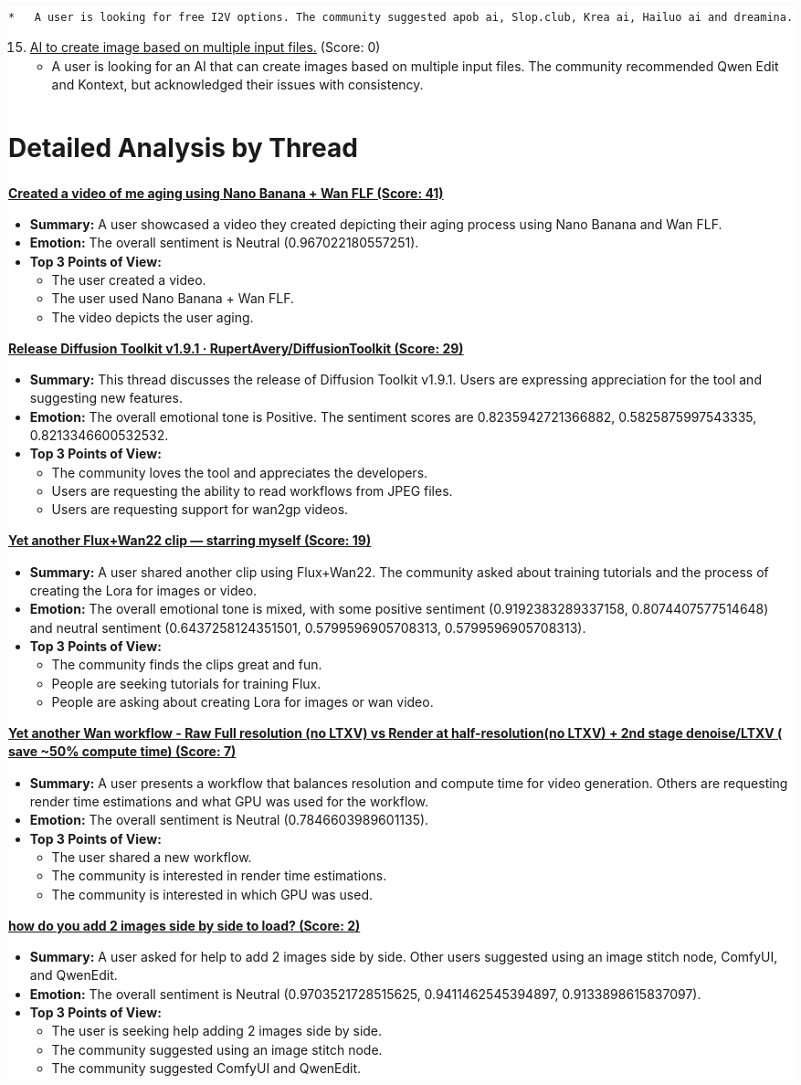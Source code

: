     *   A user is looking for free I2V options. The community suggested apob ai, Slop.club, Krea ai, Hailuo ai and dreamina.
15. [AI to create image based on multiple input files.](https://www.reddit.com/r/StableDiffusion/comments/1ngvltb/ai_to_create_image_based_on_multiple_input_files/) (Score: 0)
    *   A user is looking for an AI that can create images based on multiple input files. The community recommended Qwen Edit and Kontext, but acknowledged their issues with consistency.

# Detailed Analysis by Thread
**[Created a video of me aging using Nano Banana + Wan FLF (Score: 41)](https://v.redd.it/1azvkz8tb6pf1)**
*  **Summary:** A user showcased a video they created depicting their aging process using Nano Banana and Wan FLF.
*  **Emotion:** The overall sentiment is Neutral (0.967022180557251).
*  **Top 3 Points of View:**
    * The user created a video.
    * The user used Nano Banana + Wan FLF.
    * The video depicts the user aging.

**[Release Diffusion Toolkit v1.9.1 · RupertAvery/DiffusionToolkit (Score: 29)](https://github.com/RupertAvery/DiffusionToolkit/releases/tag/v1.9.1)**
*  **Summary:** This thread discusses the release of Diffusion Toolkit v1.9.1. Users are expressing appreciation for the tool and suggesting new features.
*  **Emotion:** The overall emotional tone is Positive. The sentiment scores are 0.8235942721366882, 0.5825875997543335, 0.8213346600532532.
*  **Top 3 Points of View:**
    * The community loves the tool and appreciates the developers.
    * Users are requesting the ability to read workflows from JPEG files.
    * Users are requesting support for wan2gp videos.

**[Yet another Flux+Wan22 clip — starring myself (Score: 19)](https://v.redd.it/d6s9r9tv26pf1)**
*  **Summary:** A user shared another clip using Flux+Wan22. The community asked about training tutorials and the process of creating the Lora for images or video.
*  **Emotion:** The overall emotional tone is mixed, with some positive sentiment (0.9192383289337158, 0.8074407577514648) and neutral sentiment (0.6437258124351501, 0.5799596905708313, 0.5799596905708313).
*  **Top 3 Points of View:**
    * The community finds the clips great and fun.
    * People are seeking tutorials for training Flux.
    * People are asking about creating Lora for images or wan video.

**[Yet another Wan workflow - Raw Full resolution (no LTXV) vs Render at half-resolution(no LTXV) + 2nd stage denoise/LTXV ( save ~50% compute time) (Score: 7)](https://v.redd.it/n1lwr09wh6pf1)**
*  **Summary:** A user presents a workflow that balances resolution and compute time for video generation. Others are requesting render time estimations and what GPU was used for the workflow.
*  **Emotion:** The overall sentiment is Neutral (0.7846603989601135).
*  **Top 3 Points of View:**
    * The user shared a new workflow.
    * The community is interested in render time estimations.
    * The community is interested in which GPU was used.

**[how do you add 2 images side by side to load? (Score: 2)](https://www.reddit.com/r/StableDiffusion/comments/1ngvliq/how_do_you_add_2_images_side_by_side_to_load/)**
*  **Summary:** A user asked for help to add 2 images side by side. Other users suggested using an image stitch node, ComfyUI, and QwenEdit.
*  **Emotion:** The overall sentiment is Neutral (0.9703521728515625, 0.9411462545394897, 0.9133898615837097).
*  **Top 3 Points of View:**
    * The user is seeking help adding 2 images side by side.
    * The community suggested using an image stitch node.
    * The community suggested ComfyUI and QwenEdit.
